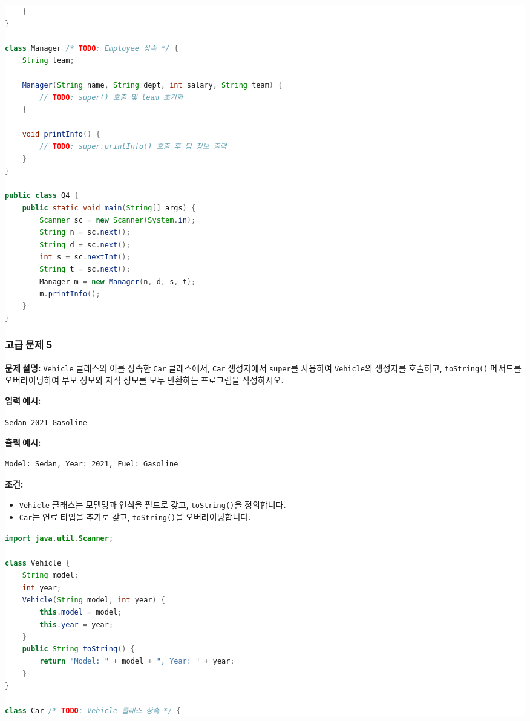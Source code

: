 ```java
    }
}

class Manager /* TODO: Employee 상속 */ {
    String team;

    Manager(String name, String dept, int salary, String team) {
        // TODO: super() 호출 및 team 초기화
    }

    void printInfo() {
        // TODO: super.printInfo() 호출 후 팀 정보 출력
    }
}

public class Q4 {
    public static void main(String[] args) {
        Scanner sc = new Scanner(System.in);
        String n = sc.next();
        String d = sc.next();
        int s = sc.nextInt();
        String t = sc.next();
        Manager m = new Manager(n, d, s, t);
        m.printInfo();
    }
}

```

### 고급 문제 5

**문제 설명:** `Vehicle` 클래스와 이를 상속한 `Car` 클래스에서, `Car` 생성자에서 `super`를 사용하여 `Vehicle`의 생성자를 호출하고, `toString()` 메서드를 오버라이딩하여 부모 정보와 자식 정보를 모두 반환하는 프로그램을 작성하시오.

**입력 예시:**

```
Sedan 2021 Gasoline
```

**출력 예시:**

```
Model: Sedan, Year: 2021, Fuel: Gasoline
```

**조건:**

- `Vehicle` 클래스는 모델명과 연식을 필드로 갖고, `toString()`을 정의합니다.
- `Car`는 연료 타입을 추가로 갖고, `toString()`을 오버라이딩합니다.

```java
import java.util.Scanner;

class Vehicle {
    String model;
    int year;
    Vehicle(String model, int year) {
        this.model = model;
        this.year = year;
    }
    public String toString() {
        return "Model: " + model + ", Year: " + year;
    }
}

class Car /* TODO: Vehicle 클래스 상속 */ {
```
